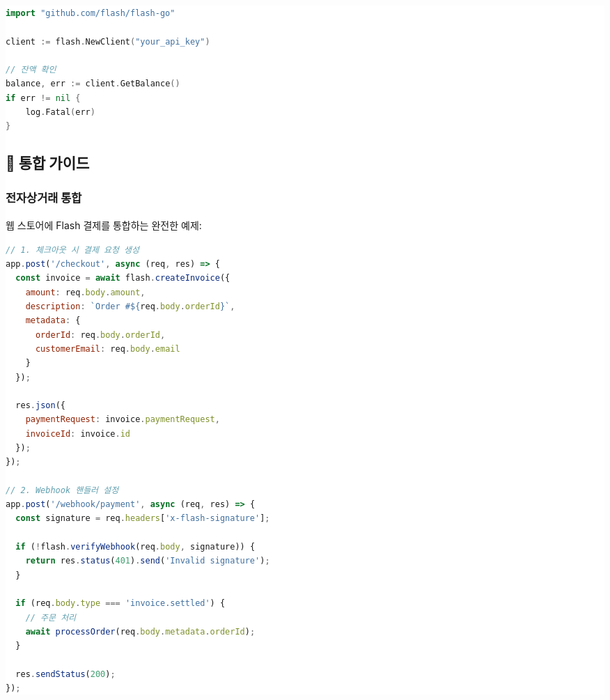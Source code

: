 ```go
import "github.com/flash/flash-go"

client := flash.NewClient("your_api_key")

// 잔액 확인
balance, err := client.GetBalance()
if err != nil {
    log.Fatal(err)
}
```

## 🔧 통합 가이드

### 전자상거래 통합
웹 스토어에 Flash 결제를 통합하는 완전한 예제:

```javascript
// 1. 체크아웃 시 결제 요청 생성
app.post('/checkout', async (req, res) => {
  const invoice = await flash.createInvoice({
    amount: req.body.amount,
    description: `Order #${req.body.orderId}`,
    metadata: {
      orderId: req.body.orderId,
      customerEmail: req.body.email
    }
  });
  
  res.json({
    paymentRequest: invoice.paymentRequest,
    invoiceId: invoice.id
  });
});

// 2. Webhook 핸들러 설정
app.post('/webhook/payment', async (req, res) => {
  const signature = req.headers['x-flash-signature'];
  
  if (!flash.verifyWebhook(req.body, signature)) {
    return res.status(401).send('Invalid signature');
  }
  
  if (req.body.type === 'invoice.settled') {
    // 주문 처리
    await processOrder(req.body.metadata.orderId);
  }
  
  res.sendStatus(200);
});
```
